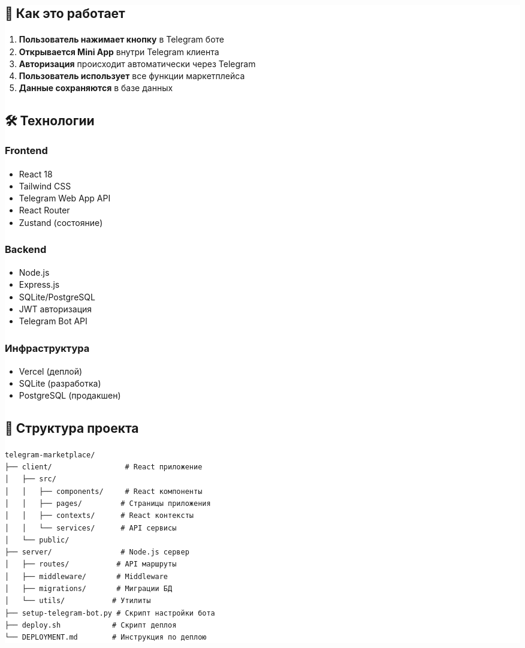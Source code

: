 ## 📱 Как это работает

1. **Пользователь нажимает кнопку** в Telegram боте
2. **Открывается Mini App** внутри Telegram клиента
3. **Авторизация** происходит автоматически через Telegram
4. **Пользователь использует** все функции маркетплейса
5. **Данные сохраняются** в базе данных

## 🛠️ Технологии

### Frontend
- React 18
- Tailwind CSS
- Telegram Web App API
- React Router
- Zustand (состояние)

### Backend
- Node.js
- Express.js
- SQLite/PostgreSQL
- JWT авторизация
- Telegram Bot API

### Инфраструктура
- Vercel (деплой)
- SQLite (разработка)
- PostgreSQL (продакшен)

## 📁 Структура проекта

```
telegram-marketplace/
├── client/                 # React приложение
│   ├── src/
│   │   ├── components/     # React компоненты
│   │   ├── pages/         # Страницы приложения
│   │   ├── contexts/      # React контексты
│   │   └── services/      # API сервисы
│   └── public/
├── server/                # Node.js сервер
│   ├── routes/           # API маршруты
│   ├── middleware/       # Middleware
│   ├── migrations/       # Миграции БД
│   └── utils/           # Утилиты
├── setup-telegram-bot.py # Скрипт настройки бота
├── deploy.sh            # Скрипт деплоя
└── DEPLOYMENT.md        # Инструкция по деплою
```
